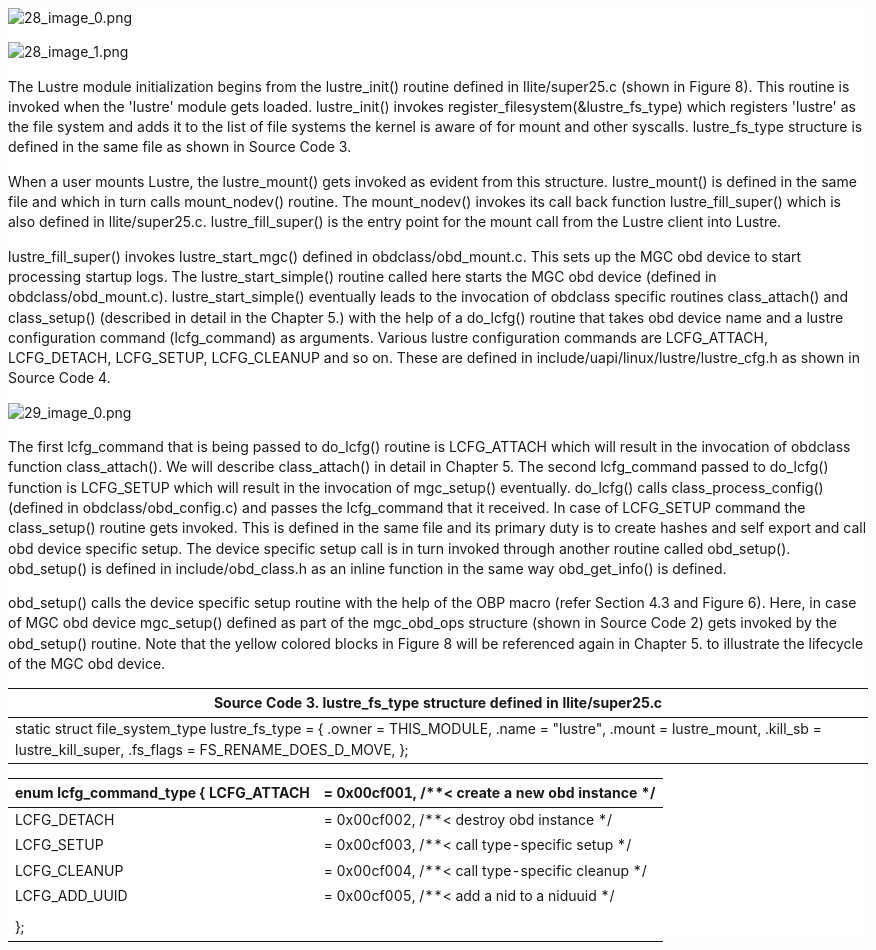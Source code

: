 ![28_image_0.png](28_image_0.png)

![28_image_1.png](28_image_1.png)

The Lustre module initialization begins from the lustre_init() routine defined in llite/super25.c (shown in Figure 8). This routine is invoked when the 'lustre' module gets loaded. lustre_init()
invokes register_filesystem(&lustre_fs_type) which registers 'lustre' as the file system and adds it to the list of file systems the kernel is aware of for mount and other syscalls. lustre_fs_type structure is defined in the same file as shown in Source Code 3.

When a user mounts Lustre, the lustre_mount() gets invoked as evident from this structure. lustre_mount() is defined in the same file and which in turn calls mount_nodev() routine. The mount_nodev() invokes its call back function lustre_fill_super() which is also defined in llite/super25.c. lustre_fill_super() is the entry point for the mount call from the Lustre client into Lustre.

lustre_fill_super() invokes lustre_start_mgc() defined in obdclass/obd_mount.c. This sets up the MGC obd device to start processing startup logs. The lustre_start_simple() routine called here starts the MGC obd device (defined in obdclass/obd_mount.c). lustre_start_simple()
eventually leads to the invocation of obdclass specific routines class_attach() and class_setup()
(described in detail in the Chapter 5.) with the help of a do_lcfg() routine that takes obd device name and a lustre configuration command (lcfg_command) as arguments. Various lustre configuration commands are LCFG_ATTACH, LCFG_DETACH, LCFG_SETUP, LCFG_CLEANUP and so on. These are defined in include/uapi/linux/lustre/lustre_cfg.h as shown in Source Code 4.

![29_image_0.png](29_image_0.png)

The first lcfg_command that is being passed to do_lcfg() routine is LCFG_ATTACH which will result in the invocation of obdclass function class_attach(). We will describe class_attach() in detail in Chapter 5. The second lcfg_command passed to do_lcfg() function is LCFG_SETUP which will result in the invocation of mgc_setup() eventually. do_lcfg() calls class_process_config() (defined in obdclass/obd_config.c) and passes the lcfg_command that it received. In case of LCFG_SETUP
command the class_setup() routine gets invoked. This is defined in the same file and its primary duty is to create hashes and self export and call obd device specific setup. The device specific setup call is in turn invoked through another routine called obd_setup(). obd_setup() is defined in include/obd_class.h as an inline function in the same way obd_get_info() is defined.

obd_setup() calls the device specific setup routine with the help of the OBP macro (refer Section 4.3 and Figure 6). Here, in case of MGC obd device mgc_setup() defined as part of the mgc_obd_ops structure (shown in Source Code 2) gets invoked by the obd_setup() routine. Note that the yellow colored blocks in Figure 8 will be referenced again in Chapter 5. to illustrate the lifecycle of the MGC obd device.

| Source Code 3. lustre_fs_type structure defined in llite/super25.c                                                                                                                   |
|--------------------------------------------------------------------------------------------------------------------------------------------------------------------------------------|
| static struct file_system_type lustre_fs_type = { .owner = THIS_MODULE, .name = "lustre", .mount = lustre_mount, .kill_sb = lustre_kill_super, .fs_flags = FS_RENAME_DOES_D_MOVE, }; |

| enum lcfg_command_type { LCFG_ATTACH   | = 0x00cf001, /**< create a new obd instance */   |
|----------------------------------------|--------------------------------------------------|
| LCFG_DETACH                            | = 0x00cf002, /**< destroy obd instance */        |
| LCFG_SETUP                             | = 0x00cf003, /**< call type-specific setup */    |
| LCFG_CLEANUP                           | = 0x00cf004, /**< call type-specific cleanup */  |
| LCFG_ADD_UUID                          | = 0x00cf005, /**< add a nid to a niduuid */      |
|                                        |                                                  |
| };                                     |                                                  |
